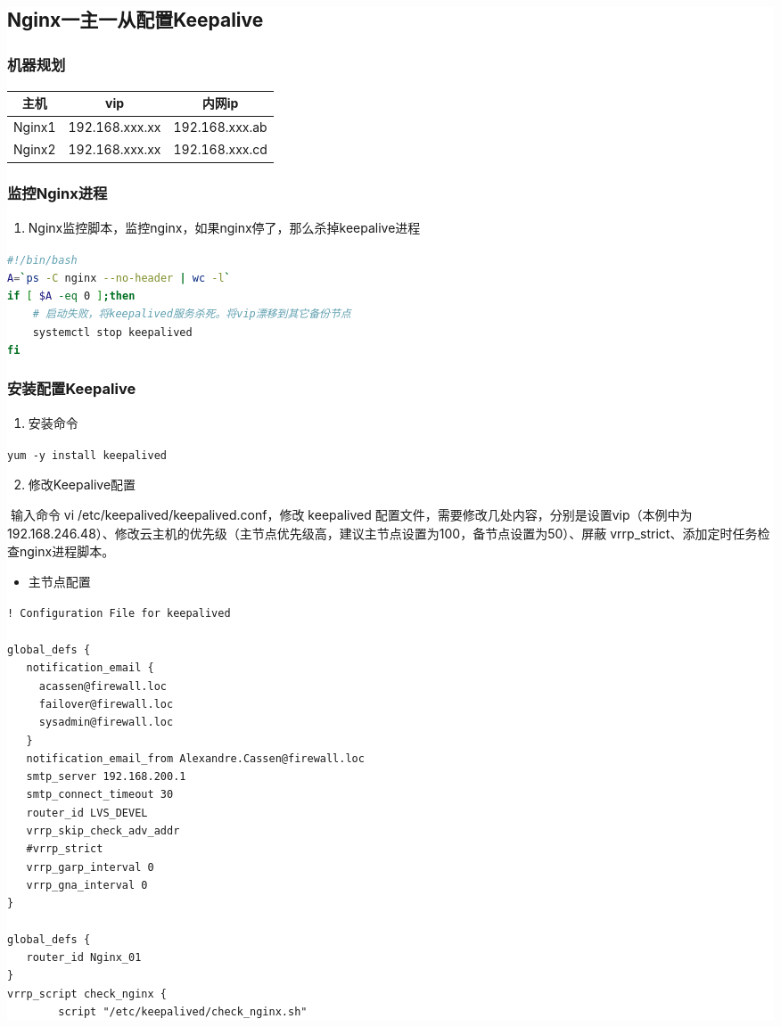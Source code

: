 ## Nginx一主一从配置Keepalive 





### 机器规划

| 主机   | vip            | 内网ip         |
| ------ | -------------- | -------------- |
| Nginx1 | 192.168.xxx.xx | 192.168.xxx.ab |
| Nginx2 | 192.168.xxx.xx | 192.168.xxx.cd |



### 监控Nginx进程

1. Nginx监控脚本，监控nginx，如果nginx停了，那么杀掉keepalive进程

```bash
#!/bin/bash
A=`ps -C nginx --no-header | wc -l`
if [ $A -eq 0 ];then
    # 启动失败，将keepalived服务杀死。将vip漂移到其它备份节点
    systemctl stop keepalived
fi
```



### 安装配置Keepalive

1. 安装命令

```shell
yum -y install keepalived
```

2. 修改Keepalive配置

​    输入命令 vi /etc/keepalived/keepalived.conf，修改 keepalived 配置文件，需要修改几处内容，分别是设置vip（本例中为192.168.246.48）、修改云主机的优先级（主节点优先级高，建议主节点设置为100，备节点设置为50）、屏蔽 vrrp_strict、添加定时任务检查nginx进程脚本。

- 主节点配置

```shell
! Configuration File for keepalived

global_defs {
   notification_email {
     acassen@firewall.loc
     failover@firewall.loc
     sysadmin@firewall.loc
   }
   notification_email_from Alexandre.Cassen@firewall.loc
   smtp_server 192.168.200.1
   smtp_connect_timeout 30
   router_id LVS_DEVEL
   vrrp_skip_check_adv_addr
   #vrrp_strict
   vrrp_garp_interval 0
   vrrp_gna_interval 0
}

global_defs {
   router_id Nginx_01
}
vrrp_script check_nginx {
        script "/etc/keepalived/check_nginx.sh"
```